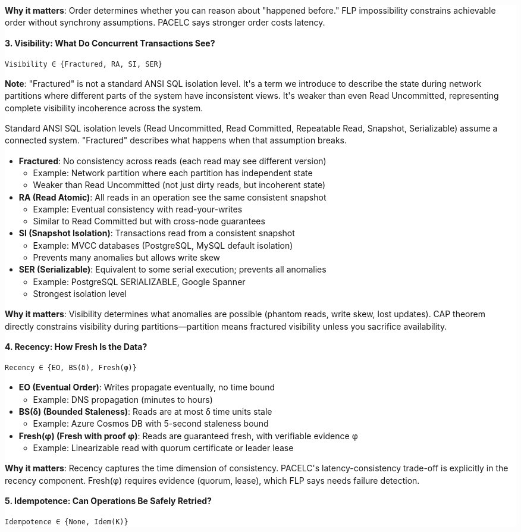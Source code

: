 **Why it matters**: Order determines whether you can reason about "happened before." FLP impossibility constrains achievable order without synchrony assumptions. PACELC says stronger order costs latency.

**3. Visibility: What Do Concurrent Transactions See?**

```
Visibility ∈ {Fractured, RA, SI, SER}
```

**Note**: "Fractured" is not a standard ANSI SQL isolation level. It's a term we introduce to describe the state during network partitions where different parts of the system have inconsistent views. It's weaker than even Read Uncommitted, representing complete visibility incoherence across the system.

Standard ANSI SQL isolation levels (Read Uncommitted, Read Committed, Repeatable Read, Snapshot, Serializable) assume a connected system. "Fractured" describes what happens when that assumption breaks.

- **Fractured**: No consistency across reads (each read may see different version)
  - Example: Network partition where each partition has independent state
  - Weaker than Read Uncommitted (not just dirty reads, but incoherent state)
- **RA (Read Atomic)**: All reads in an operation see the same consistent snapshot
  - Example: Eventual consistency with read-your-writes
  - Similar to Read Committed but with cross-node guarantees
- **SI (Snapshot Isolation)**: Transactions read from a consistent snapshot
  - Example: MVCC databases (PostgreSQL, MySQL default isolation)
  - Prevents many anomalies but allows write skew
- **SER (Serializable)**: Equivalent to some serial execution; prevents all anomalies
  - Example: PostgreSQL SERIALIZABLE, Google Spanner
  - Strongest isolation level

**Why it matters**: Visibility determines what anomalies are possible (phantom reads, write skew, lost updates). CAP theorem directly constrains visibility during partitions—partition means fractured visibility unless you sacrifice availability.

**4. Recency: How Fresh Is the Data?**

```
Recency ∈ {EO, BS(δ), Fresh(φ)}
```

- **EO (Eventual Order)**: Writes propagate eventually, no time bound
  - Example: DNS propagation (minutes to hours)
- **BS(δ) (Bounded Staleness)**: Reads are at most δ time units stale
  - Example: Azure Cosmos DB with 5-second staleness bound
- **Fresh(φ) (Fresh with proof φ)**: Reads are guaranteed fresh, with verifiable evidence φ
  - Example: Linearizable read with quorum certificate or leader lease

**Why it matters**: Recency captures the time dimension of consistency. PACELC's latency-consistency trade-off is explicitly in the recency component. Fresh(φ) requires evidence (quorum, lease), which FLP says needs failure detection.

**5. Idempotence: Can Operations Be Safely Retried?**

```
Idempotence ∈ {None, Idem(K)}
```
